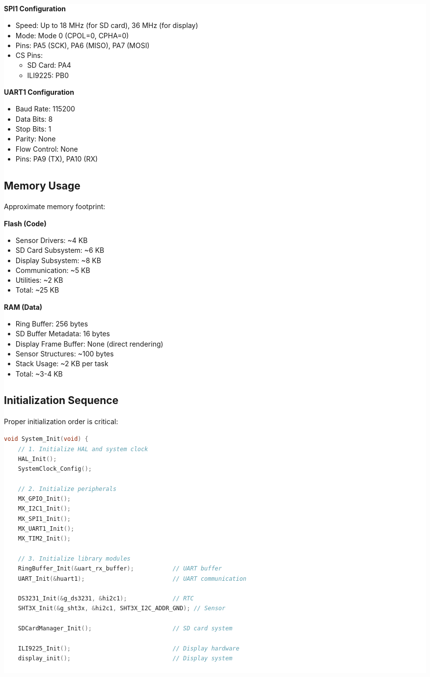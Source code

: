 **SPI1 Configuration**
- Speed: Up to 18 MHz (for SD card), 36 MHz (for display)
- Mode: Mode 0 (CPOL=0, CPHA=0)
- Pins: PA5 (SCK), PA6 (MISO), PA7 (MOSI)
- CS Pins:
  - SD Card: PA4
  - ILI9225: PB0

**UART1 Configuration**
- Baud Rate: 115200
- Data Bits: 8
- Stop Bits: 1
- Parity: None
- Flow Control: None
- Pins: PA9 (TX), PA10 (RX)

## Memory Usage

Approximate memory footprint:

**Flash (Code)**
- Sensor Drivers: ~4 KB
- SD Card Subsystem: ~6 KB
- Display Subsystem: ~8 KB
- Communication: ~5 KB
- Utilities: ~2 KB
- Total: ~25 KB

**RAM (Data)**
- Ring Buffer: 256 bytes
- SD Buffer Metadata: 16 bytes
- Display Frame Buffer: None (direct rendering)
- Sensor Structures: ~100 bytes
- Stack Usage: ~2 KB per task
- Total: ~3-4 KB

## Initialization Sequence

Proper initialization order is critical:

```c
void System_Init(void) {
    // 1. Initialize HAL and system clock
    HAL_Init();
    SystemClock_Config();
    
    // 2. Initialize peripherals
    MX_GPIO_Init();
    MX_I2C1_Init();
    MX_SPI1_Init();
    MX_UART1_Init();
    MX_TIM2_Init();
    
    // 3. Initialize library modules
    RingBuffer_Init(&uart_rx_buffer);           // UART buffer
    UART_Init(&huart1);                         // UART communication
    
    DS3231_Init(&g_ds3231, &hi2c1);             // RTC
    SHT3X_Init(&g_sht3x, &hi2c1, SHT3X_I2C_ADDR_GND); // Sensor
    
    SDCardManager_Init();                       // SD card system
    
    ILI9225_Init();                             // Display hardware
    display_init();                             // Display system
    
```
